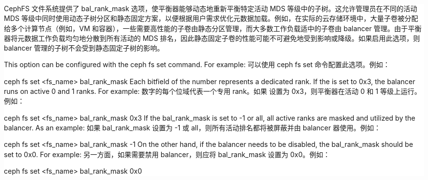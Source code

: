 CephFS 文件系统提供了 bal_rank_mask 选项，使平衡器能够动态地重新平衡特定活动 MDS 等级中的子树。这允许管理员在不同的活动 MDS 等级中同时使用动态子树分区和静态固定方案，以便根据用户需求优化元数据加载。例如，在实际的云存储环境中，大量子卷被分配给多个计算节点（例如，VM 和容器），一些需要高性能的子卷由静态分区管理，而大多数工作负载适中的子卷由 balancer 管理。由于平衡器将元数据工作负载均匀地分散到所有活动的 MDS 排名，因此静态固定子卷的性能可能不可避免地受到影响或降级。如果启用此选项，则 balancer 管理的子树不会受到静态固定子树的影响。

This option can be configured with the ceph fs set command. For example:
可以使用 ceph fs set 命令配置此选项。例如：

ceph fs set <fs_name> bal_rank_mask <hex>
Each bitfield of the <hex> number represents a dedicated rank. If the <hex> is set to 0x3, the balancer runs on active 0 and 1 ranks. For example:
<hex> 数字的每个位域代表一个专用 rank。如果 <hex> 设置为 0x3，则平衡器在活动 0 和 1 等级上运行。例如：

ceph fs set <fs_name> bal_rank_mask 0x3
If the bal_rank_mask is set to -1 or all, all active ranks are masked and utilized by the balancer. As an example:
如果 bal_rank_mask 设置为 -1 或 all，则所有活动排名都将被屏蔽并由 balancer 器使用。例如：

ceph fs set <fs_name> bal_rank_mask -1
On the other hand, if the balancer needs to be disabled, the bal_rank_mask should be set to 0x0. For example:
另一方面，如果需要禁用 balancer，则应将 bal_rank_mask 设置为 0x0。例如：

ceph fs set <fs_name> bal_rank_mask 0x0

